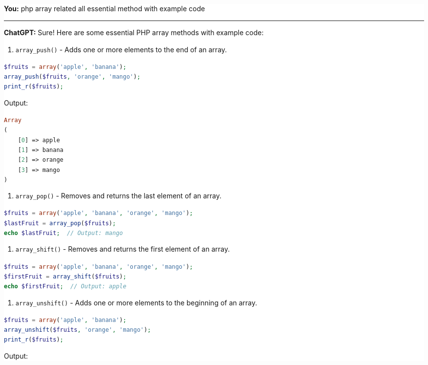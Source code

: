 <b>You:</b>
php array related all essential method with example code

---

<b>ChatGPT:</b>
Sure! Here are some essential PHP array methods with example code:

1. `array_push()` - Adds one or more elements to the end of an array.

```php
$fruits = array('apple', 'banana');
array_push($fruits, 'orange', 'mango');
print_r($fruits);

```

Output:

```php
Array
(
    [0] => apple
    [1] => banana
    [2] => orange
    [3] => mango
)

```

1. `array_pop()` - Removes and returns the last element of an array.

```php
$fruits = array('apple', 'banana', 'orange', 'mango');
$lastFruit = array_pop($fruits);
echo $lastFruit;  // Output: mango

```

1. `array_shift()` - Removes and returns the first element of an array.

```php
$fruits = array('apple', 'banana', 'orange', 'mango');
$firstFruit = array_shift($fruits);
echo $firstFruit;  // Output: apple

```

1. `array_unshift()` - Adds one or more elements to the beginning of an array.

```php
$fruits = array('apple', 'banana');
array_unshift($fruits, 'orange', 'mango');
print_r($fruits);

```

Output:
